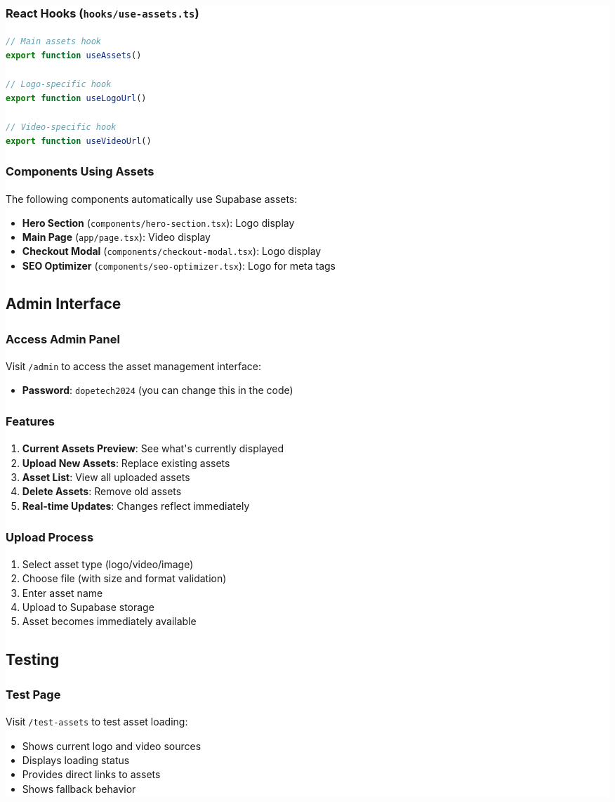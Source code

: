 ### React Hooks (`hooks/use-assets.ts`)

```typescript
// Main assets hook
export function useAssets()

// Logo-specific hook
export function useLogoUrl()

// Video-specific hook
export function useVideoUrl()
```

### Components Using Assets

The following components automatically use Supabase assets:

- **Hero Section** (`components/hero-section.tsx`): Logo display
- **Main Page** (`app/page.tsx`): Video display
- **Checkout Modal** (`components/checkout-modal.tsx`): Logo display
- **SEO Optimizer** (`components/seo-optimizer.tsx`): Logo for meta tags

## Admin Interface

### Access Admin Panel

Visit `/admin` to access the asset management interface:
- **Password**: `dopetech2024` (you can change this in the code)

### Features

1. **Current Assets Preview**: See what's currently displayed
2. **Upload New Assets**: Replace existing assets
3. **Asset List**: View all uploaded assets
4. **Delete Assets**: Remove old assets
5. **Real-time Updates**: Changes reflect immediately

### Upload Process

1. Select asset type (logo/video/image)
2. Choose file (with size and format validation)
3. Enter asset name
4. Upload to Supabase storage
5. Asset becomes immediately available

## Testing

### Test Page

Visit `/test-assets` to test asset loading:
- Shows current logo and video sources
- Displays loading status
- Provides direct links to assets
- Shows fallback behavior
